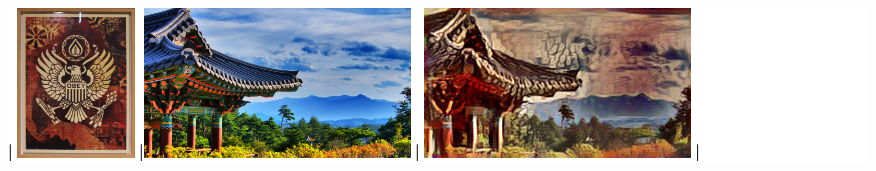 | <img src="./images/styles1/1style11.jpg" height="150"> |<img src="./images/source_image/src30.jpg" height="150"> | <img src="./images/src30/style11.jpg" height="150"> |